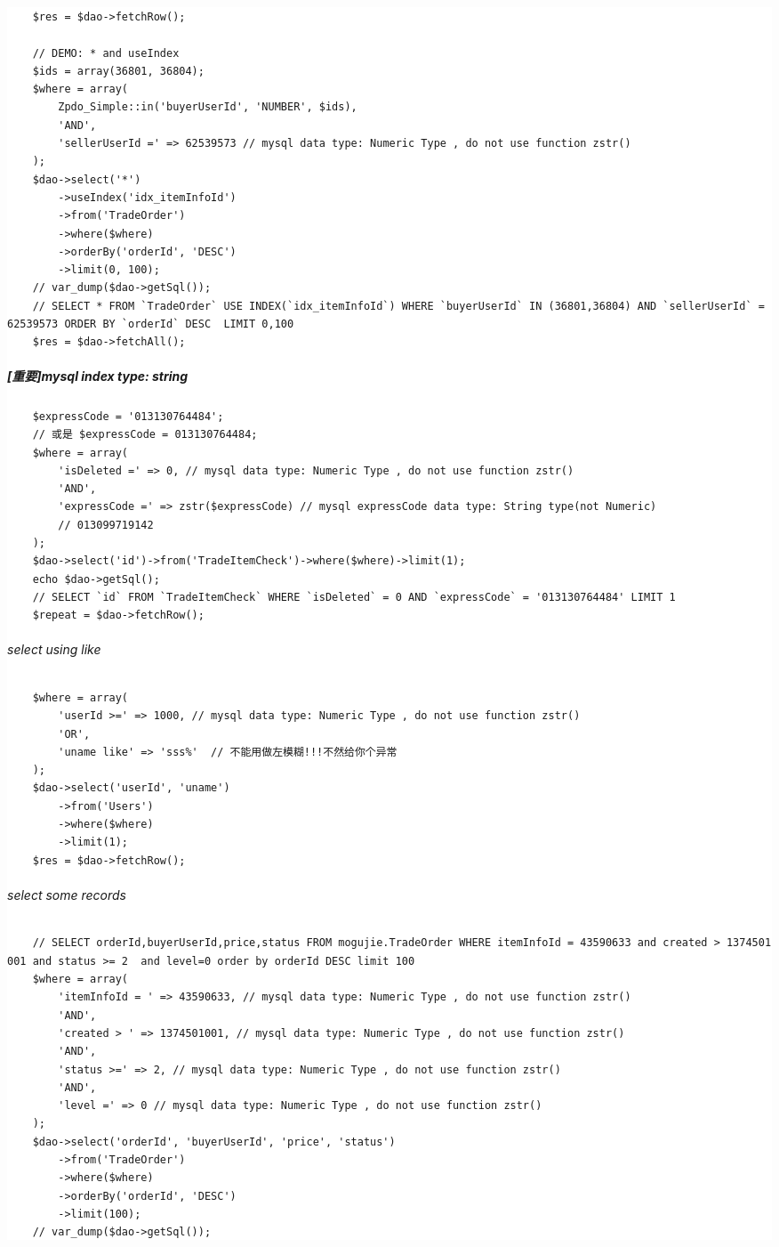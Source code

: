         $res = $dao->fetchRow();
        
        // DEMO: * and useIndex 
        $ids = array(36801, 36804);
        $where = array(
            Zpdo_Simple::in('buyerUserId', 'NUMBER', $ids),
            'AND',
            'sellerUserId =' => 62539573 // mysql data type: Numeric Type , do not use function zstr()
        );
        $dao->select('*')
            ->useIndex('idx_itemInfoId')
            ->from('TradeOrder')
            ->where($where)
            ->orderBy('orderId', 'DESC')
            ->limit(0, 100);
        // var_dump($dao->getSql());
		// SELECT * FROM `TradeOrder` USE INDEX(`idx_itemInfoId`) WHERE `buyerUserId` IN (36801,36804) AND `sellerUserId` = 62539573 ORDER BY `orderId` DESC  LIMIT 0,100
        $res = $dao->fetchAll();

##### [重要]mysql index type: string
        $expressCode = '013130764484';
        // 或是 $expressCode = 013130764484;
        $where = array(
            'isDeleted =' => 0, // mysql data type: Numeric Type , do not use function zstr()
            'AND',
            'expressCode =' => zstr($expressCode) // mysql expressCode data type: String type(not Numeric) 
            // 013099719142
        );
        $dao->select('id')->from('TradeItemCheck')->where($where)->limit(1);
        echo $dao->getSql();
        // SELECT `id` FROM `TradeItemCheck` WHERE `isDeleted` = 0 AND `expressCode` = '013130764484' LIMIT 1
        $repeat = $dao->fetchRow();

###### select using like
	    $where = array(
            'userId >=' => 1000, // mysql data type: Numeric Type , do not use function zstr()
            'OR',
            'uname like' => 'sss%'  // 不能用做左模糊!!!不然给你个异常
        );
        $dao->select('userId', 'uname')
            ->from('Users')
            ->where($where)
            ->limit(1);
        $res = $dao->fetchRow();        
        
###### select some records
		// SELECT orderId,buyerUserId,price,status FROM mogujie.TradeOrder WHERE itemInfoId = 43590633 and created > 1374501001 and status >= 2  and level=0 order by orderId DESC limit 100
        $where = array(
            'itemInfoId = ' => 43590633, // mysql data type: Numeric Type , do not use function zstr()
            'AND',
            'created > ' => 1374501001, // mysql data type: Numeric Type , do not use function zstr()
            'AND',
            'status >=' => 2, // mysql data type: Numeric Type , do not use function zstr()
            'AND',
            'level =' => 0 // mysql data type: Numeric Type , do not use function zstr()
        );
        $dao->select('orderId', 'buyerUserId', 'price', 'status')
            ->from('TradeOrder')
            ->where($where)
            ->orderBy('orderId', 'DESC')
            ->limit(100);
        // var_dump($dao->getSql());